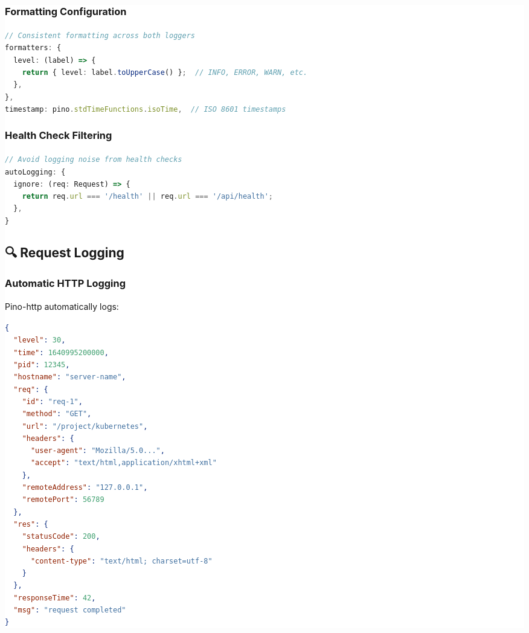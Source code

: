 ### Formatting Configuration

```typescript
// Consistent formatting across both loggers
formatters: {
  level: (label) => {
    return { level: label.toUpperCase() };  // INFO, ERROR, WARN, etc.
  },
},
timestamp: pino.stdTimeFunctions.isoTime,  // ISO 8601 timestamps
```

### Health Check Filtering

```typescript
// Avoid logging noise from health checks
autoLogging: {
  ignore: (req: Request) => {
    return req.url === '/health' || req.url === '/api/health';
  },
}
```

## 🔍 Request Logging

### Automatic HTTP Logging

Pino-http automatically logs:

```json
{
  "level": 30,
  "time": 1640995200000,
  "pid": 12345,
  "hostname": "server-name",
  "req": {
    "id": "req-1",
    "method": "GET",
    "url": "/project/kubernetes",
    "headers": {
      "user-agent": "Mozilla/5.0...",
      "accept": "text/html,application/xhtml+xml"
    },
    "remoteAddress": "127.0.0.1",
    "remotePort": 56789
  },
  "res": {
    "statusCode": 200,
    "headers": {
      "content-type": "text/html; charset=utf-8"
    }
  },
  "responseTime": 42,
  "msg": "request completed"
}
```
